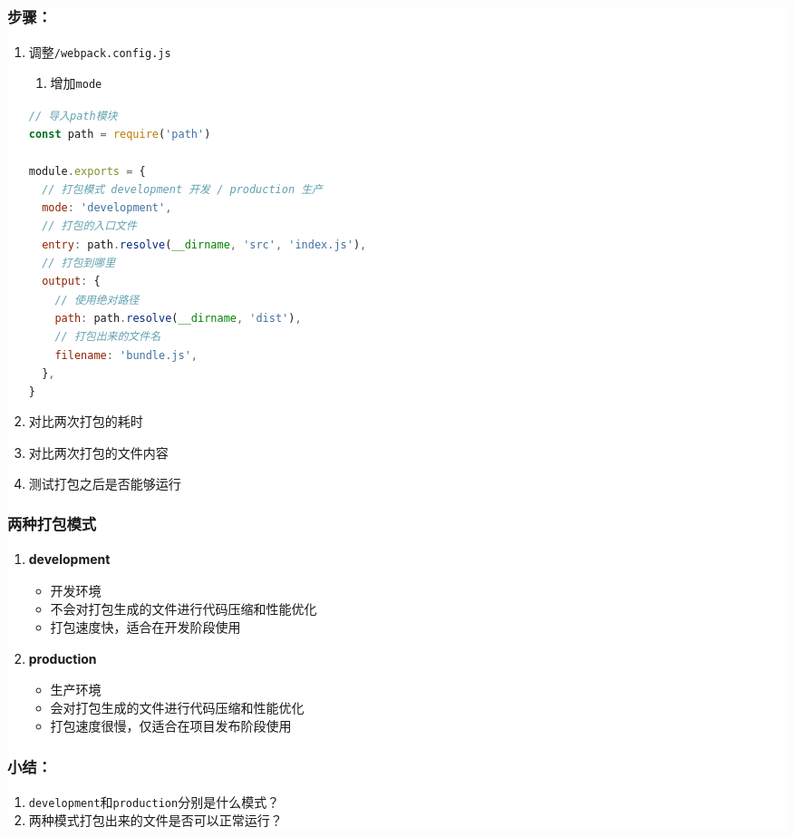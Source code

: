 



### 步骤：

1. 调整`/webpack.config.js`

   1. 增加`mode`

   ```javascript
   // 导入path模块
   const path = require('path')
   
   module.exports = {
     // 打包模式 development 开发 / production 生产
     mode: 'development',
     // 打包的入口文件
     entry: path.resolve(__dirname, 'src', 'index.js'),
     // 打包到哪里
     output: {
       // 使用绝对路径
       path: path.resolve(__dirname, 'dist'),
       // 打包出来的文件名
       filename: 'bundle.js',
     },
   }
   
   ```

2. 对比两次打包的耗时

3. 对比两次打包的文件内容

4. 测试打包之后是否能够运行





### 两种打包模式

1. **development** 
   - 开发环境 
   - 不会对打包生成的文件进行代码压缩和性能优化 
   - 打包速度快，适合在开发阶段使用 

2. **production** 
   - 生产环境 
   - 会对打包生成的文件进行代码压缩和性能优化
   - 打包速度很慢，仅适合在项目发布阶段使用 



### 小结：

1. `development`和`production`分别是什么模式？
2. 两种模式打包出来的文件是否可以正常运行？
